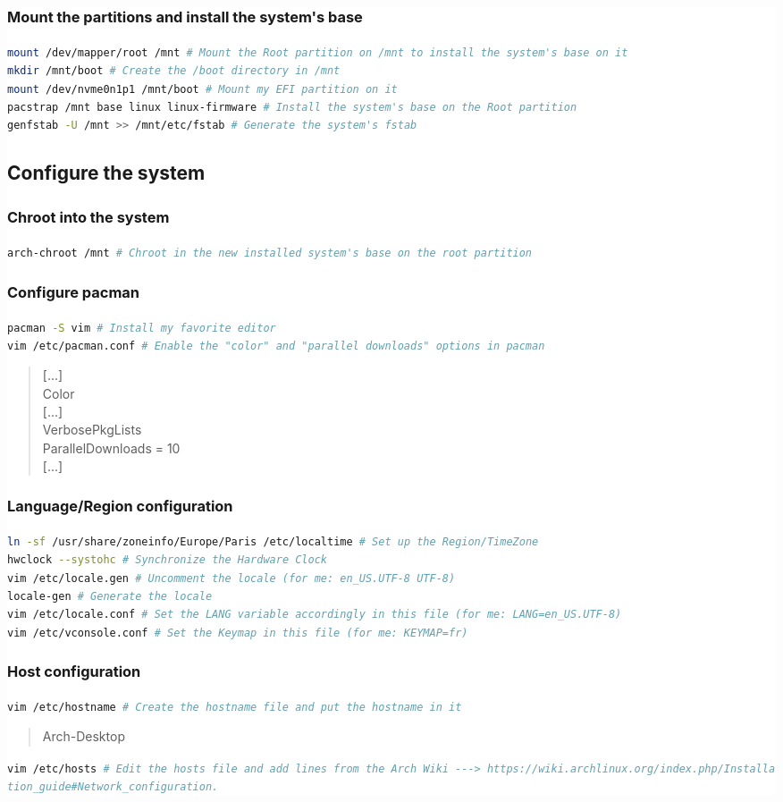 ### Mount the partitions and install the system's base

```bash
mount /dev/mapper/root /mnt # Mount the Root partition on /mnt to install the system's base on it
mkdir /mnt/boot # Create the /boot directory in /mnt
mount /dev/nvme0n1p1 /mnt/boot # Mount my EFI partition on it
pacstrap /mnt base linux linux-firmware # Install the system's base on the Root partition
genfstab -U /mnt >> /mnt/etc/fstab # Generate the system's fstab
```

## Configure the system

### Chroot into the system

```bash
arch-chroot /mnt # Chroot in the new installed system's base on the root partition
```

### Configure pacman

```bash
pacman -S vim # Install my favorite editor
vim /etc/pacman.conf # Enable the "color" and "parallel downloads" options in pacman
```

> [...]  
> Color  
> [...]  
> VerbosePkgLists  
> ParallelDownloads = 10  
> [...]

### Language/Region configuration

```bash
ln -sf /usr/share/zoneinfo/Europe/Paris /etc/localtime # Set up the Region/TimeZone
hwclock --systohc # Synchronize the Hardware Clock
vim /etc/locale.gen # Uncomment the locale (for me: en_US.UTF-8 UTF-8)
locale-gen # Generate the locale
vim /etc/locale.conf # Set the LANG variable accordingly in this file (for me: LANG=en_US.UTF-8)
vim /etc/vconsole.conf # Set the Keymap in this file (for me: KEYMAP=fr)
```

### Host configuration

```bash
vim /etc/hostname # Create the hostname file and put the hostname in it
```

> Arch-Desktop

```bash
vim /etc/hosts # Edit the hosts file and add lines from the Arch Wiki ---> https://wiki.archlinux.org/index.php/Installation_guide#Network_configuration.
```
